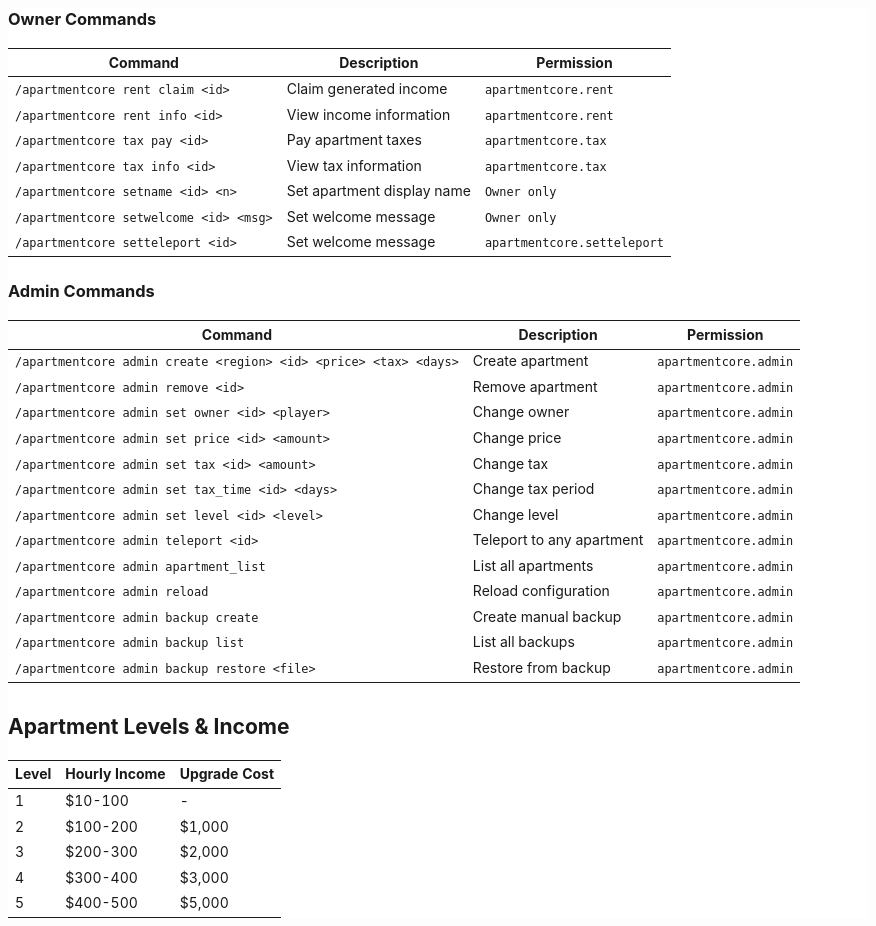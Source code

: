 ### Owner Commands
| Command | Description | Permission |
|---------|-------------|------------|
| `/apartmentcore rent claim <id>` | Claim generated income | `apartmentcore.rent` |
| `/apartmentcore rent info <id>` | View income information | `apartmentcore.rent` |
| `/apartmentcore tax pay <id>` | Pay apartment taxes | `apartmentcore.tax` |
| `/apartmentcore tax info <id>` | View tax information | `apartmentcore.tax` |
| `/apartmentcore setname <id> <n>` | Set apartment display name | `Owner only` |
| `/apartmentcore setwelcome <id> <msg>` | Set welcome message | `Owner only` |
| `/apartmentcore setteleport <id>` | Set welcome message | `apartmentcore.setteleport` |

### Admin Commands
| Command | Description | Permission |
|---------|-------------|------------|
| `/apartmentcore admin create <region> <id> <price> <tax> <days>` | Create apartment | `apartmentcore.admin` |
| `/apartmentcore admin remove <id>` | Remove apartment | `apartmentcore.admin` |
| `/apartmentcore admin set owner <id> <player>` | Change owner | `apartmentcore.admin` |
| `/apartmentcore admin set price <id> <amount>` | Change price | `apartmentcore.admin` |
| `/apartmentcore admin set tax <id> <amount>` | Change tax | `apartmentcore.admin` |
| `/apartmentcore admin set tax_time <id> <days>` | Change tax period | `apartmentcore.admin` |
| `/apartmentcore admin set level <id> <level>` | Change level | `apartmentcore.admin` |
| `/apartmentcore admin teleport <id>` | Teleport to any apartment | `apartmentcore.admin` |
| `/apartmentcore admin apartment_list` | List all apartments | `apartmentcore.admin` |
| `/apartmentcore admin reload` | Reload configuration | `apartmentcore.admin` |
| `/apartmentcore admin backup create` | 	Create manual backup | `apartmentcore.admin` |
| `/apartmentcore admin backup list` | List all backups | `apartmentcore.admin` |
| `/apartmentcore admin backup restore <file>` | Restore from backup | `apartmentcore.admin` |


## Apartment Levels & Income

| Level | Hourly Income | Upgrade Cost |
|-------|---------------|--------------|
| 1 | $10-100 | - |
| 2 | $100-200 | $1,000 |
| 3 | $200-300 | $2,000 |
| 4 | $300-400 | $3,000 |
| 5 | $400-500 | $5,000 |
